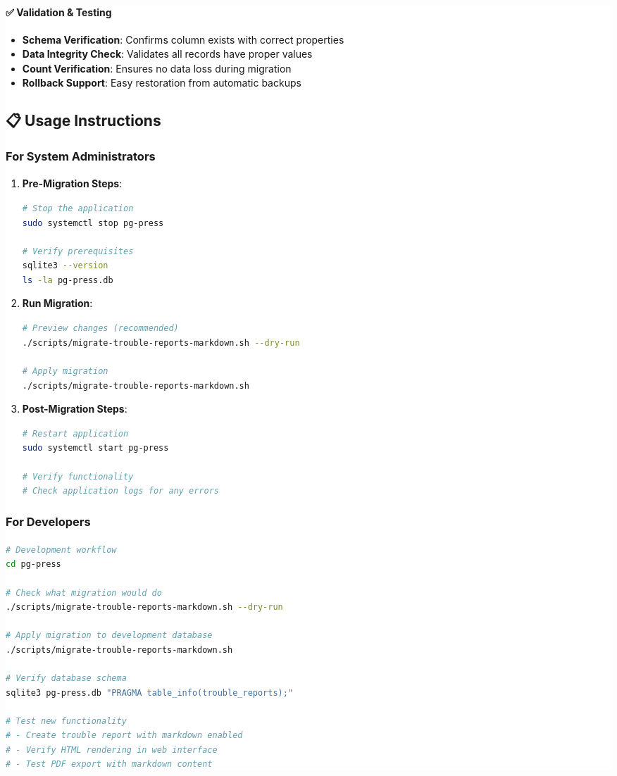 #### ✅ Validation & Testing

- **Schema Verification**: Confirms column exists with correct properties
- **Data Integrity Check**: Validates all records have proper values
- **Count Verification**: Ensures no data loss during migration
- **Rollback Support**: Easy restoration from automatic backups

## 📋 Usage Instructions

### For System Administrators

1. **Pre-Migration Steps**:

   ```bash
   # Stop the application
   sudo systemctl stop pg-press

   # Verify prerequisites
   sqlite3 --version
   ls -la pg-press.db
   ```

2. **Run Migration**:

   ```bash
   # Preview changes (recommended)
   ./scripts/migrate-trouble-reports-markdown.sh --dry-run

   # Apply migration
   ./scripts/migrate-trouble-reports-markdown.sh
   ```

3. **Post-Migration Steps**:

   ```bash
   # Restart application
   sudo systemctl start pg-press

   # Verify functionality
   # Check application logs for any errors
   ```

### For Developers

```bash
# Development workflow
cd pg-press

# Check what migration would do
./scripts/migrate-trouble-reports-markdown.sh --dry-run

# Apply migration to development database
./scripts/migrate-trouble-reports-markdown.sh

# Verify database schema
sqlite3 pg-press.db "PRAGMA table_info(trouble_reports);"

# Test new functionality
# - Create trouble report with markdown enabled
# - Verify HTML rendering in web interface
# - Test PDF export with markdown content
```

